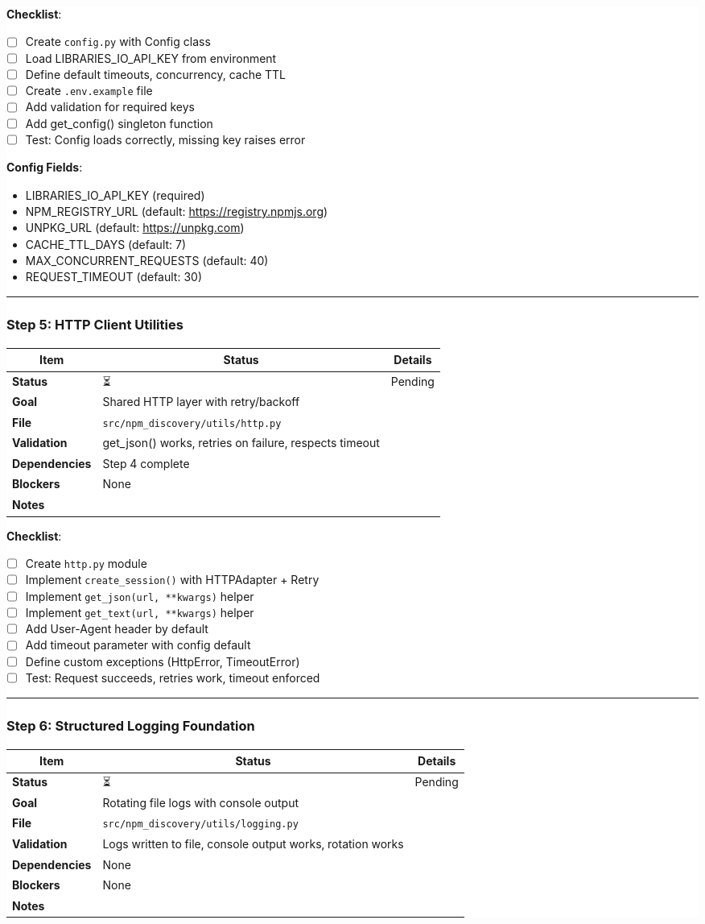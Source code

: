 **Checklist**:
- [ ] Create `config.py` with Config class
- [ ] Load LIBRARIES_IO_API_KEY from environment
- [ ] Define default timeouts, concurrency, cache TTL
- [ ] Create `.env.example` file
- [ ] Add validation for required keys
- [ ] Add get_config() singleton function
- [ ] Test: Config loads correctly, missing key raises error

**Config Fields**:
- LIBRARIES_IO_API_KEY (required)
- NPM_REGISTRY_URL (default: https://registry.npmjs.org)
- UNPKG_URL (default: https://unpkg.com)
- CACHE_TTL_DAYS (default: 7)
- MAX_CONCURRENT_REQUESTS (default: 40)
- REQUEST_TIMEOUT (default: 30)

---

### Step 5: HTTP Client Utilities
| Item | Status | Details |
|------|--------|---------|
| **Status** | ⏳ | Pending |
| **Goal** | Shared HTTP layer with retry/backoff |
| **File** | `src/npm_discovery/utils/http.py` |
| **Validation** | get_json() works, retries on failure, respects timeout |
| **Dependencies** | Step 4 complete |
| **Blockers** | None |
| **Notes** | |

**Checklist**:
- [ ] Create `http.py` module
- [ ] Implement `create_session()` with HTTPAdapter + Retry
- [ ] Implement `get_json(url, **kwargs)` helper
- [ ] Implement `get_text(url, **kwargs)` helper
- [ ] Add User-Agent header by default
- [ ] Add timeout parameter with config default
- [ ] Define custom exceptions (HttpError, TimeoutError)
- [ ] Test: Request succeeds, retries work, timeout enforced

---

### Step 6: Structured Logging Foundation
| Item | Status | Details |
|------|--------|---------|
| **Status** | ⏳ | Pending |
| **Goal** | Rotating file logs with console output |
| **File** | `src/npm_discovery/utils/logging.py` |
| **Validation** | Logs written to file, console output works, rotation works |
| **Dependencies** | None |
| **Blockers** | None |
| **Notes** | |

